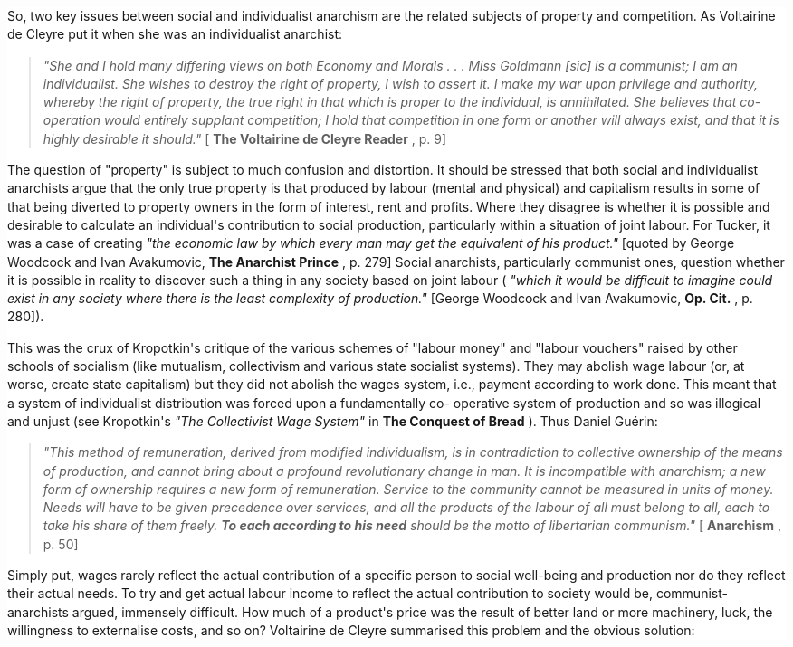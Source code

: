 So, two key issues between social and individualist anarchism are the related
subjects of property and competition. As Voltairine de Cleyre put it when she
was an individualist anarchist:

> _"She and I hold many differing views on both Economy and Morals . . . Miss
> Goldmann [sic] is a communist; I am an individualist. She wishes to destroy
> the right of property, I wish to assert it. I make my war upon privilege and
> authority, whereby the right of property, the true right in that which is
> proper to the individual, is annihilated. She believes that co-operation
> would entirely supplant competition; I hold that competition in one form or
> another will always exist, and that it is highly desirable it should."_ [
> **The Voltairine de Cleyre Reader** , p. 9]

The question of "property" is subject to much confusion and distortion. It
should be stressed that both social and individualist anarchists argue that
the only true property is that produced by labour (mental and physical) and
capitalism results in some of that being diverted to property owners in the
form of interest, rent and profits. Where they disagree is whether it is
possible and desirable to calculate an individual's contribution to social
production, particularly within a situation of joint labour. For Tucker, it
was a case of creating _"the economic law by which every man may get the
equivalent of his product."_ [quoted by George Woodcock and Ivan Avakumovic,
**The Anarchist Prince** , p. 279] Social anarchists, particularly communist
ones, question whether it is possible in reality to discover such a thing in
any society based on joint labour ( _"which it would be difficult to imagine
could exist in any society where there is the least complexity of
production."_ [George Woodcock and Ivan Avakumovic, **Op. Cit.** , p. 280]).

This was the crux of Kropotkin's critique of the various schemes of "labour
money" and "labour vouchers" raised by other schools of socialism (like
mutualism, collectivism and various state socialist systems). They may abolish
wage labour (or, at worse, create state capitalism) but they did not abolish
the wages system, i.e., payment according to work done. This meant that a
system of individualist distribution was forced upon a fundamentally co-
operative system of production and so was illogical and unjust (see
Kropotkin's _"The Collectivist Wage System"_ in **The Conquest of Bread** ).
Thus Daniel Guérin:

> _"This method of remuneration, derived from modified individualism, is in
> contradiction to collective ownership of the means of production, and cannot
> bring about a profound revolutionary change in man. It is incompatible with
> anarchism; a new form of ownership requires a new form of remuneration.
> Service to the community cannot be measured in units of money. Needs will
> have to be given precedence over services, and all the products of the
> labour of all must belong to all, each to take his share of them freely.
> **To each according to his need** should be the motto of libertarian
> communism."_ [ **Anarchism** , p. 50]

Simply put, wages rarely reflect the actual contribution of a specific person
to social well-being and production nor do they reflect their actual needs. To
try and get actual labour income to reflect the actual contribution to society
would be, communist-anarchists argued, immensely difficult. How much of a
product's price was the result of better land or more machinery, luck, the
willingness to externalise costs, and so on? Voltairine de Cleyre summarised
this problem and the obvious solution:
